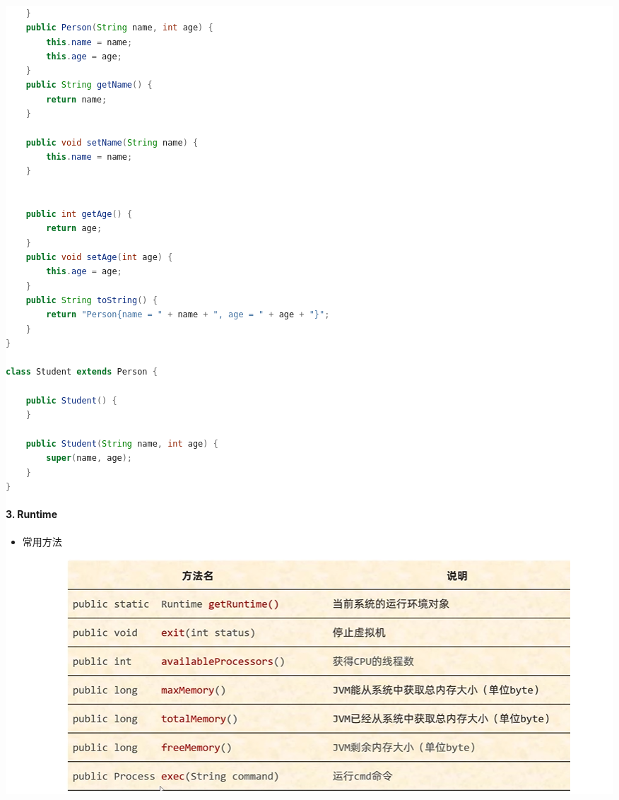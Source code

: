   ```java
      }
      public Person(String name, int age) {
          this.name = name;
          this.age = age;
      }
      public String getName() {
          return name;
      }
  
      public void setName(String name) {
          this.name = name;
      }
  
  
      public int getAge() {
          return age;
      }
      public void setAge(int age) {
          this.age = age;
      }
      public String toString() {
          return "Person{name = " + name + ", age = " + age + "}";
      }
  }
  
  class Student extends Person {
  
      public Student() {
      }
  
      public Student(String name, int age) {
          super(name, age);
      }
  }
  ```

  

#### 3. Runtime

+ 常用方法

  <div style="text-align:center">
      <img src="images\Runtime.png" alt="Runtime常用方法">
  </div>
